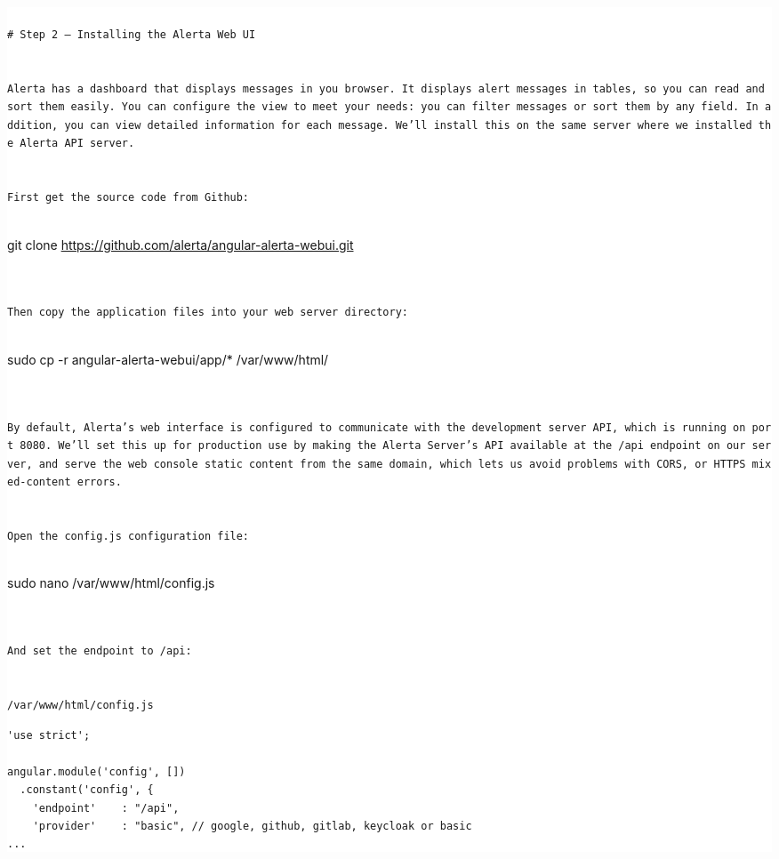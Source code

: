 ```

# Step 2 — Installing the Alerta Web UI


Alerta has a dashboard that displays messages in you browser. It displays alert messages in tables, so you can read and sort them easily. You can configure the view to meet your needs: you can filter messages or sort them by any field. In addition, you can view detailed information for each message. We’ll install this on the same server where we installed the Alerta API server.


First get the source code from Github:


```
git clone https://github.com/alerta/angular-alerta-webui.git


```


Then copy the application files into your web server directory:


```
sudo cp -r angular-alerta-webui/app/* /var/www/html/


```


By default, Alerta’s web interface is configured to communicate with the development server API, which is running on port 8080. We’ll set this up for production use by making the Alerta Server’s API available at the /api endpoint on our server, and serve the web console static content from the same domain, which lets us avoid problems with CORS, or HTTPS mixed-content errors.


Open the config.js configuration file:


```
sudo nano /var/www/html/config.js 


```


And set the endpoint to /api:


/var/www/html/config.js
```
    'use strict';
    
    angular.module('config', [])
      .constant('config', {
        'endpoint'    : "/api",
        'provider'    : "basic", // google, github, gitlab, keycloak or basic
    ...
